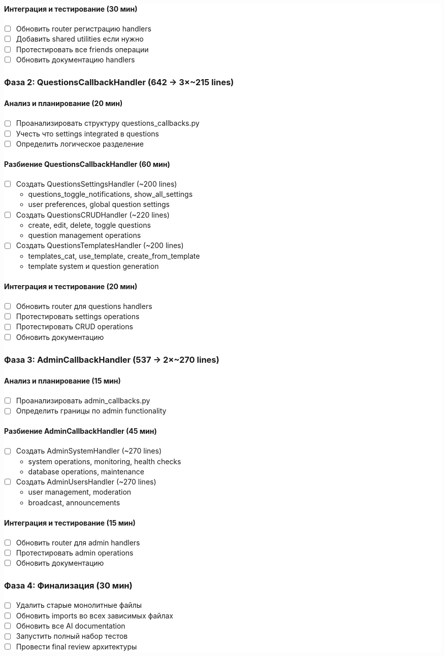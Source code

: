 #### Интеграция и тестирование (30 мин)
- [ ] Обновить router регистрацию handlers
- [ ] Добавить shared utilities если нужно
- [ ] Протестировать все friends операции
- [ ] Обновить документацию handlers

### Фаза 2: QuestionsCallbackHandler (642 → 3×~215 lines)
#### Анализ и планирование (20 мин)
- [ ] Проанализировать структуру questions_callbacks.py
- [ ] Учесть что settings integrated в questions
- [ ] Определить логическое разделение

#### Разбиение QuestionsCallbackHandler (60 мин)
- [ ] Создать QuestionsSettingsHandler (~200 lines)
  - questions_toggle_notifications, show_all_settings
  - user preferences, global question settings
- [ ] Создать QuestionsCRUDHandler (~220 lines)
  - create, edit, delete, toggle questions
  - question management operations  
- [ ] Создать QuestionsTemplatesHandler (~200 lines)
  - templates_cat, use_template, create_from_template
  - template system и question generation

#### Интеграция и тестирование (20 мин)
- [ ] Обновить router для questions handlers
- [ ] Протестировать settings operations
- [ ] Протестировать CRUD operations
- [ ] Обновить документацию

### Фаза 3: AdminCallbackHandler (537 → 2×~270 lines)
#### Анализ и планирование (15 мин)
- [ ] Проанализировать admin_callbacks.py
- [ ] Определить границы по admin functionality

#### Разбиение AdminCallbackHandler (45 мин)
- [ ] Создать AdminSystemHandler (~270 lines)
  - system operations, monitoring, health checks
  - database operations, maintenance
- [ ] Создать AdminUsersHandler (~270 lines)
  - user management, moderation
  - broadcast, announcements

#### Интеграция и тестирование (15 мин)
- [ ] Обновить router для admin handlers
- [ ] Протестировать admin operations
- [ ] Обновить документацию

### Фаза 4: Финализация (30 мин)
- [ ] Удалить старые монолитные файлы
- [ ] Обновить imports во всех зависимых файлах
- [ ] Обновить все AI documentation
- [ ] Запустить полный набор тестов
- [ ] Провести final review архитектуры
